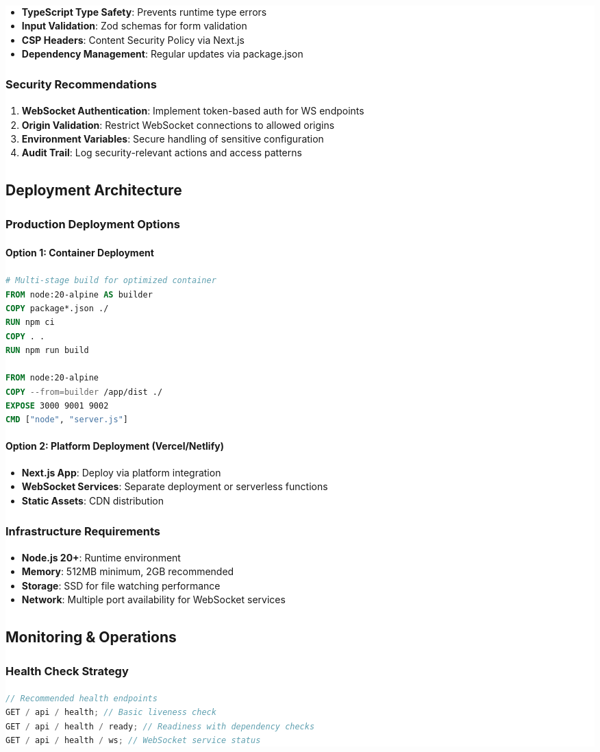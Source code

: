 - **TypeScript Type Safety**: Prevents runtime type errors
- **Input Validation**: Zod schemas for form validation
- **CSP Headers**: Content Security Policy via Next.js
- **Dependency Management**: Regular updates via package.json

### Security Recommendations

1. **WebSocket Authentication**: Implement token-based auth for WS endpoints
2. **Origin Validation**: Restrict WebSocket connections to allowed origins
3. **Environment Variables**: Secure handling of sensitive configuration
4. **Audit Trail**: Log security-relevant actions and access patterns

## Deployment Architecture

### Production Deployment Options

#### Option 1: Container Deployment

```dockerfile
# Multi-stage build for optimized container
FROM node:20-alpine AS builder
COPY package*.json ./
RUN npm ci
COPY . .
RUN npm run build

FROM node:20-alpine
COPY --from=builder /app/dist ./
EXPOSE 3000 9001 9002
CMD ["node", "server.js"]
```

#### Option 2: Platform Deployment (Vercel/Netlify)

- **Next.js App**: Deploy via platform integration
- **WebSocket Services**: Separate deployment or serverless functions
- **Static Assets**: CDN distribution

### Infrastructure Requirements

- **Node.js 20+**: Runtime environment
- **Memory**: 512MB minimum, 2GB recommended
- **Storage**: SSD for file watching performance
- **Network**: Multiple port availability for WebSocket services

## Monitoring & Operations

### Health Check Strategy

```typescript
// Recommended health endpoints
GET / api / health; // Basic liveness check
GET / api / health / ready; // Readiness with dependency checks
GET / api / health / ws; // WebSocket service status
```
